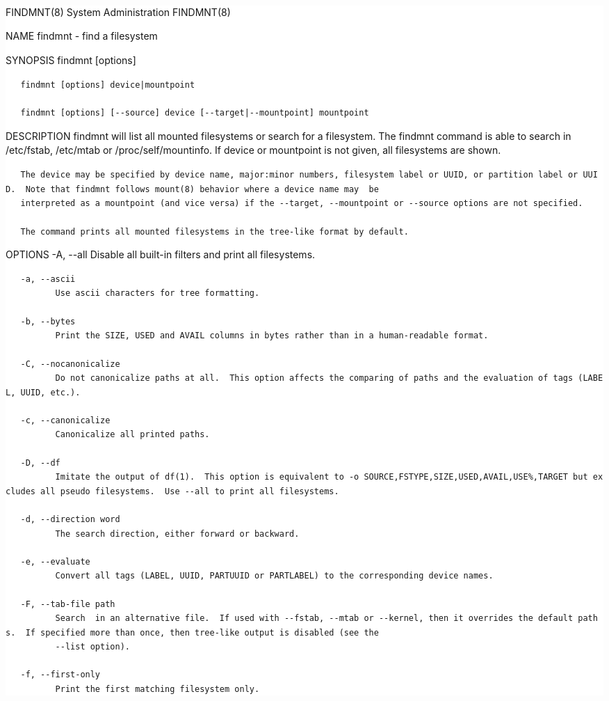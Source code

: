 FINDMNT(8)                                                                               System Administration                                                                              FINDMNT(8)

NAME
       findmnt - find a filesystem

SYNOPSIS
       findmnt [options]

       findmnt [options] device|mountpoint

       findmnt [options] [--source] device [--target|--mountpoint] mountpoint

DESCRIPTION
       findmnt  will list all mounted filesystems or search for a filesystem.  The findmnt command is able to search in /etc/fstab, /etc/mtab or /proc/self/mountinfo.  If device or mountpoint is not
       given, all filesystems are shown.

       The device may be specified by device name, major:minor numbers, filesystem label or UUID, or partition label or UUID.  Note that findmnt follows mount(8) behavior where a device name may  be
       interpreted as a mountpoint (and vice versa) if the --target, --mountpoint or --source options are not specified.

       The command prints all mounted filesystems in the tree-like format by default.

OPTIONS
       -A, --all
              Disable all built-in filters and print all filesystems.

       -a, --ascii
              Use ascii characters for tree formatting.

       -b, --bytes
              Print the SIZE, USED and AVAIL columns in bytes rather than in a human-readable format.

       -C, --nocanonicalize
              Do not canonicalize paths at all.  This option affects the comparing of paths and the evaluation of tags (LABEL, UUID, etc.).

       -c, --canonicalize
              Canonicalize all printed paths.

       -D, --df
              Imitate the output of df(1).  This option is equivalent to -o SOURCE,FSTYPE,SIZE,USED,AVAIL,USE%,TARGET but excludes all pseudo filesystems.  Use --all to print all filesystems.

       -d, --direction word
              The search direction, either forward or backward.

       -e, --evaluate
              Convert all tags (LABEL, UUID, PARTUUID or PARTLABEL) to the corresponding device names.

       -F, --tab-file path
              Search  in an alternative file.  If used with --fstab, --mtab or --kernel, then it overrides the default paths.  If specified more than once, then tree-like output is disabled (see the
              --list option).

       -f, --first-only
              Print the first matching filesystem only.
